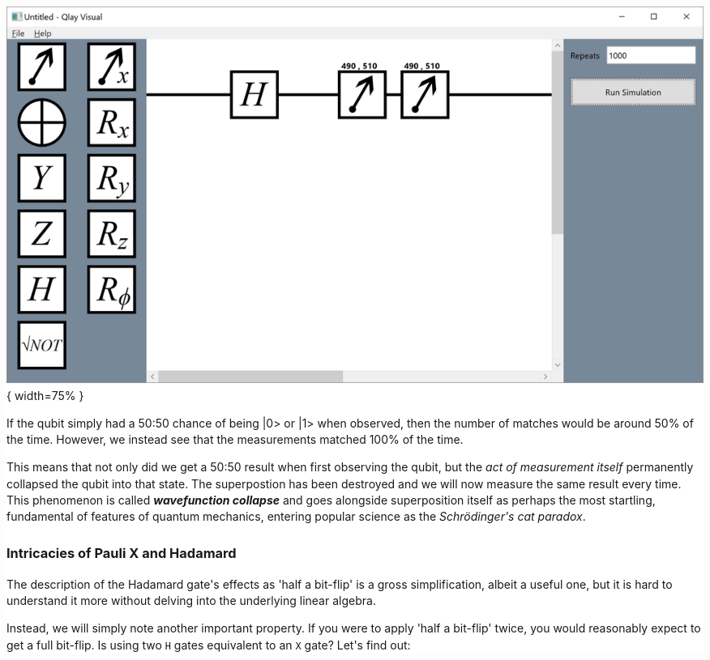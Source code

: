 ![match.png](images/visual/match.png){ width=75% }&nbsp;

If the qubit simply had a 50:50 chance of being |0> or |1> when observed, then the number of matches would be around 50% of the time. However, we instead see that the measurements matched 100% of the time.

This means that not only did we get a 50:50 result when first observing the qubit, but the *act of measurement itself* permanently collapsed the qubit into that state. The superpostion has been destroyed and we will now measure the same result every time. This phenomenon is called ***wavefunction collapse*** and goes alongside superposition itself as perhaps the most startling, fundamental of features of quantum mechanics, entering popular science as the *Schr&ouml;dinger's cat paradox*.

### Intricacies of Pauli X and Hadamard
The description of the Hadamard gate's effects as 'half a bit-flip' is a gross simplification, albeit a useful one, but it is hard to understand it more without delving into the underlying linear algebra.

Instead, we will simply note another important property. If you were to apply 'half a bit-flip' twice, you would reasonably expect to get a full bit-flip. Is using two `H` gates equivalent to an `X` gate? Let's find out:
